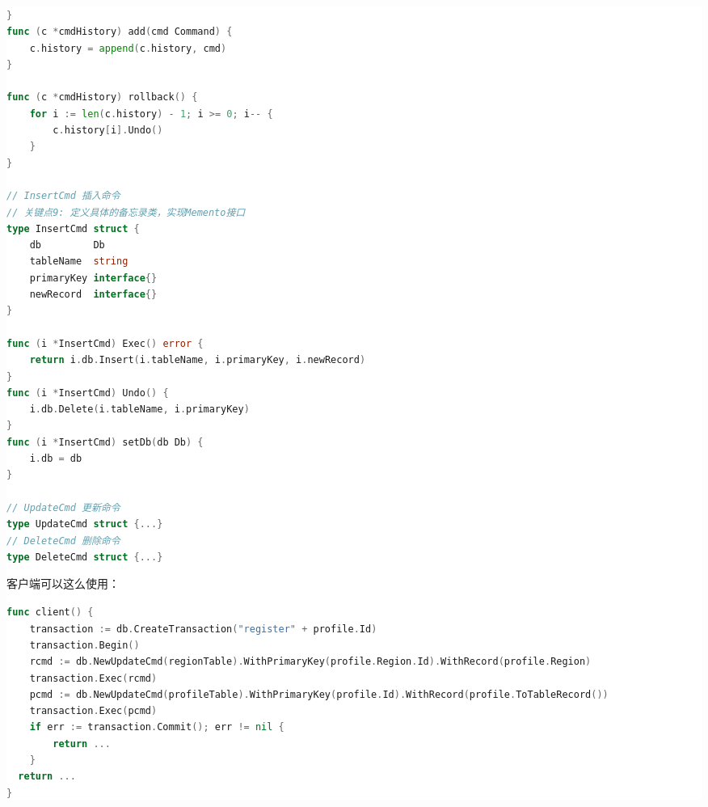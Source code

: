 ```go
}
func (c *cmdHistory) add(cmd Command) {
    c.history = append(c.history, cmd)
}

func (c *cmdHistory) rollback() {
    for i := len(c.history) - 1; i >= 0; i-- {
        c.history[i].Undo()
    }
}

// InsertCmd 插入命令
// 关键点9: 定义具体的备忘录类，实现Memento接口
type InsertCmd struct {
    db         Db
    tableName  string
    primaryKey interface{}
    newRecord  interface{}
}

func (i *InsertCmd) Exec() error {
    return i.db.Insert(i.tableName, i.primaryKey, i.newRecord)
}
func (i *InsertCmd) Undo() {
    i.db.Delete(i.tableName, i.primaryKey)
}
func (i *InsertCmd) setDb(db Db) {
    i.db = db
}

// UpdateCmd 更新命令
type UpdateCmd struct {...}
// DeleteCmd 删除命令
type DeleteCmd struct {...}
```

客户端可以这么使用：

```go
func client() {
    transaction := db.CreateTransaction("register" + profile.Id)
    transaction.Begin()
    rcmd := db.NewUpdateCmd(regionTable).WithPrimaryKey(profile.Region.Id).WithRecord(profile.Region)
    transaction.Exec(rcmd)
    pcmd := db.NewUpdateCmd(profileTable).WithPrimaryKey(profile.Id).WithRecord(profile.ToTableRecord())
    transaction.Exec(pcmd)
    if err := transaction.Commit(); err != nil {
        return ... 
    }
  return ...
}
```
